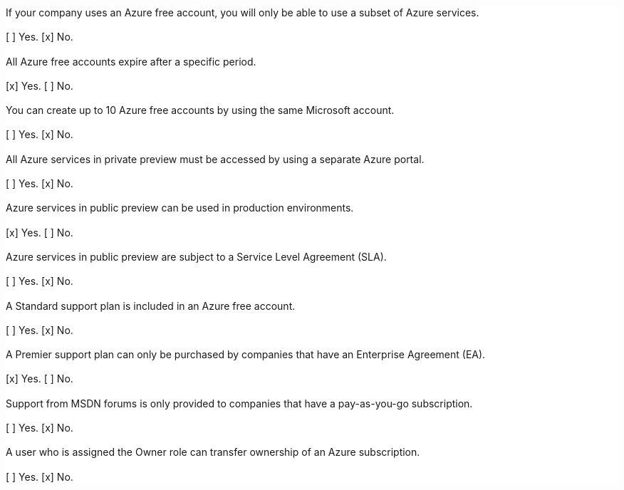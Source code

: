 

If your company uses an Azure free account, you will only be able to use a subset of Azure services.

[ ] Yes.
[x] No.



 All Azure free accounts expire after a specific period.

[x] Yes.
[ ] No.



You can create up to 10 Azure free accounts by using the same Microsoft account.

[ ] Yes.
[x] No.



All Azure services in private preview must be accessed by using a separate Azure portal.

[ ] Yes.
[x] No.



Azure services in public preview can be used in production environments.

[x] Yes.
[ ] No.



Azure services in public preview are subject to a Service Level Agreement (SLA).

[ ] Yes.
[x] No.



A Standard support plan is included in an Azure free account.

[ ] Yes.
[x] No.



A Premier support plan can only be purchased by companies that have an Enterprise Agreement (EA).

[x] Yes.
[ ] No.



Support from MSDN forums is only provided to companies that have a pay-as-you-go subscription.

[ ] Yes.
[x] No.



A user who is assigned the Owner role can transfer ownership of an Azure subscription.

[ ] Yes.
[x] No.

